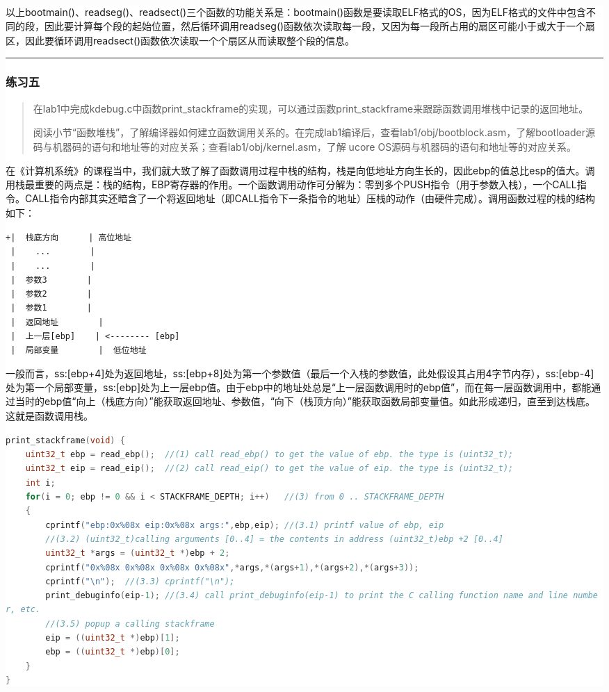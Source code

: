 以上bootmain()、readseg()、readsect()三个函数的功能关系是：bootmain()函数是要读取ELF格式的OS，因为ELF格式的文件中包含不同的段，因此要计算每个段的起始位置，然后循环调用readseg()函数依次读取每一段，又因为每一段所占用的扇区可能小于或大于一个扇区，因此要循环调用readsect()函数依次读取一个个扇区从而读取整个段的信息。

------

### 练习五

> 在lab1中完成kdebug.c中函数print_stackframe的实现，可以通过函数print_stackframe来跟踪函数调用堆栈中记录的返回地址。
>
> 阅读小节“函数堆栈”，了解编译器如何建立函数调用关系的。在完成lab1编译后，查看lab1/obj/bootblock.asm，了解bootloader源码与机器码的语句和地址等的对应关系；查看lab1/obj/kernel.asm，了解 ucore OS源码与机器码的语句和地址等的对应关系。

在《计算机系统》的课程当中，我们就大致了解了函数调用过程中栈的结构，栈是向低地址方向生长的，因此ebp的值总比esp的值大。调用栈最重要的两点是：栈的结构，EBP寄存器的作用。一个函数调用动作可分解为：零到多个PUSH指令（用于参数入栈），一个CALL指令。CALL指令内部其实还暗含了一个将返回地址（即CALL指令下一条指令的地址）压栈的动作（由硬件完成）。调用函数过程的栈的结构如下：

```
+|  栈底方向      | 高位地址
 |    ...        |
 |    ...        |
 |  参数3        |
 |  参数2        |
 |  参数1        |
 |  返回地址        |
 |  上一层[ebp]    | <-------- [ebp]
 |  局部变量        |  低位地址
```

一般而言，ss:[ebp+4]处为返回地址，ss:[ebp+8]处为第一个参数值（最后一个入栈的参数值，此处假设其占用4字节内存），ss:[ebp-4]处为第一个局部变量，ss:[ebp]处为上一层ebp值。由于ebp中的地址处总是“上一层函数调用时的ebp值”，而在每一层函数调用中，都能通过当时的ebp值“向上（栈底方向）”能获取返回地址、参数值，“向下（栈顶方向）”能获取函数局部变量值。如此形成递归，直至到达栈底。这就是函数调用栈。

```c
print_stackframe(void) {
	uint32_t ebp = read_ebp();	//(1) call read_ebp() to get the value of ebp. the type is (uint32_t);
	uint32_t eip = read_eip();	//(2) call read_eip() to get the value of eip. the type is (uint32_t);
	int i;
	for(i = 0; ebp != 0 && i < STACKFRAME_DEPTH; i++)	//(3) from 0 .. STACKFRAME_DEPTH
	{
		cprintf("ebp:0x%08x eip:0x%08x args:",ebp,eip);	//(3.1) printf value of ebp, eip
		//(3.2) (uint32_t)calling arguments [0..4] = the contents in address (uint32_t)ebp +2 [0..4]
        uint32_t *args = (uint32_t *)ebp + 2;
		cprintf("0x%08x 0x%08x 0x%08x 0x%08x",*args,*(args+1),*(args+2),*(args+3));
		cprintf("\n");	//(3.3) cprintf("\n");
		print_debuginfo(eip-1);	//(3.4) call print_debuginfo(eip-1) to print the C calling function name and line number, etc.
        //(3.5) popup a calling stackframe
		eip = ((uint32_t *)ebp)[1];
		ebp = ((uint32_t *)ebp)[0];
	}
}
```
